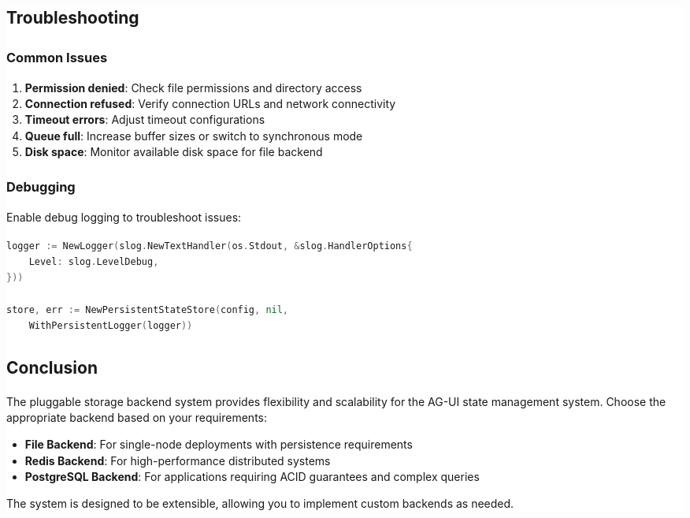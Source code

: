 ## Troubleshooting

### Common Issues

1. **Permission denied**: Check file permissions and directory access
2. **Connection refused**: Verify connection URLs and network connectivity
3. **Timeout errors**: Adjust timeout configurations
4. **Queue full**: Increase buffer sizes or switch to synchronous mode
5. **Disk space**: Monitor available disk space for file backend

### Debugging

Enable debug logging to troubleshoot issues:

```go
logger := NewLogger(slog.NewTextHandler(os.Stdout, &slog.HandlerOptions{
    Level: slog.LevelDebug,
}))

store, err := NewPersistentStateStore(config, nil,
    WithPersistentLogger(logger))
```

## Conclusion

The pluggable storage backend system provides flexibility and scalability for the AG-UI state management system. Choose the appropriate backend based on your requirements:

- **File Backend**: For single-node deployments with persistence requirements
- **Redis Backend**: For high-performance distributed systems
- **PostgreSQL Backend**: For applications requiring ACID guarantees and complex queries

The system is designed to be extensible, allowing you to implement custom backends as needed.